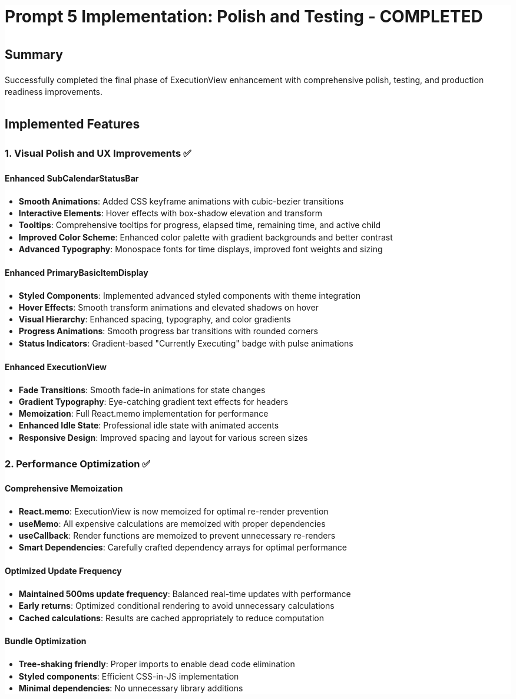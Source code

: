 # Prompt 5 Implementation: Polish and Testing - COMPLETED

## Summary
Successfully completed the final phase of ExecutionView enhancement with comprehensive polish, testing, and production readiness improvements.

## Implemented Features

### 1. Visual Polish and UX Improvements ✅

#### Enhanced SubCalendarStatusBar
- **Smooth Animations**: Added CSS keyframe animations with cubic-bezier transitions
- **Interactive Elements**: Hover effects with box-shadow elevation and transform
- **Tooltips**: Comprehensive tooltips for progress, elapsed time, remaining time, and active child
- **Improved Color Scheme**: Enhanced color palette with gradient backgrounds and better contrast
- **Advanced Typography**: Monospace fonts for time displays, improved font weights and sizing

#### Enhanced PrimaryBasicItemDisplay
- **Styled Components**: Implemented advanced styled components with theme integration
- **Hover Effects**: Smooth transform animations and elevated shadows on hover
- **Visual Hierarchy**: Enhanced spacing, typography, and color gradients
- **Progress Animations**: Smooth progress bar transitions with rounded corners
- **Status Indicators**: Gradient-based "Currently Executing" badge with pulse animations

#### Enhanced ExecutionView
- **Fade Transitions**: Smooth fade-in animations for state changes
- **Gradient Typography**: Eye-catching gradient text effects for headers
- **Memoization**: Full React.memo implementation for performance
- **Enhanced Idle State**: Professional idle state with animated accents
- **Responsive Design**: Improved spacing and layout for various screen sizes

### 2. Performance Optimization ✅

#### Comprehensive Memoization
- **React.memo**: ExecutionView is now memoized for optimal re-render prevention
- **useMemo**: All expensive calculations are memoized with proper dependencies
- **useCallback**: Render functions are memoized to prevent unnecessary re-renders
- **Smart Dependencies**: Carefully crafted dependency arrays for optimal performance

#### Optimized Update Frequency
- **Maintained 500ms update frequency**: Balanced real-time updates with performance
- **Early returns**: Optimized conditional rendering to avoid unnecessary calculations
- **Cached calculations**: Results are cached appropriately to reduce computation

#### Bundle Optimization
- **Tree-shaking friendly**: Proper imports to enable dead code elimination
- **Styled components**: Efficient CSS-in-JS implementation
- **Minimal dependencies**: No unnecessary library additions
